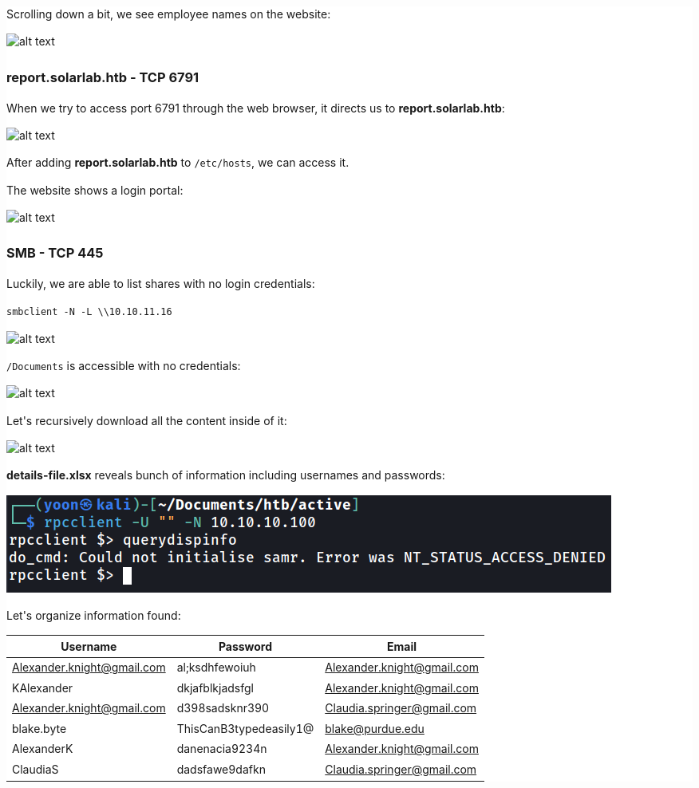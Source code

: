 Scrolling down a bit, we see employee names on the website:

![alt text](image-7.png)

### report.solarlab.htb - TCP 6791

When we try to access port 6791 through the web browser, it directs us to **report.solarlab.htb**:

![alt text](image-2.png)

After adding **report.solarlab.htb** to `/etc/hosts`, we can access it.

The website shows a login portal:

![alt text](image-3.png)

### SMB - TCP 445
Luckily, we are able to list shares with no login credentials:

`smbclient -N -L \\10.10.11.16`

![alt text](image.png)

`/Documents` is accessible with no credentials:

![alt text](image-4.png)

Let's recursively download all the content inside of it:

![alt text](image-5.png)


**details-file.xlsx** reveals bunch of information including usernames and passwords:

![alt text](image-6.png)

Let's organize information found:


| Username                     | Password              | Email                           |
|------------------------------|-----------------------|---------------------------------|
| Alexander.knight@gmail.com   | al;ksdhfewoiuh        | Alexander.knight@gmail.com      |
| KAlexander                   | dkjafblkjadsfgl       | Alexander.knight@gmail.com      |
| Alexander.knight@gmail.com   | d398sadsknr390        | Claudia.springer@gmail.com      |
| blake.byte                   | ThisCanB3typedeasily1@| blake@purdue.edu                |
| AlexanderK                   | danenacia9234n        | Alexander.knight@gmail.com      |
| ClaudiaS                     | dadsfawe9dafkn        | Claudia.springer@gmail.com      |
